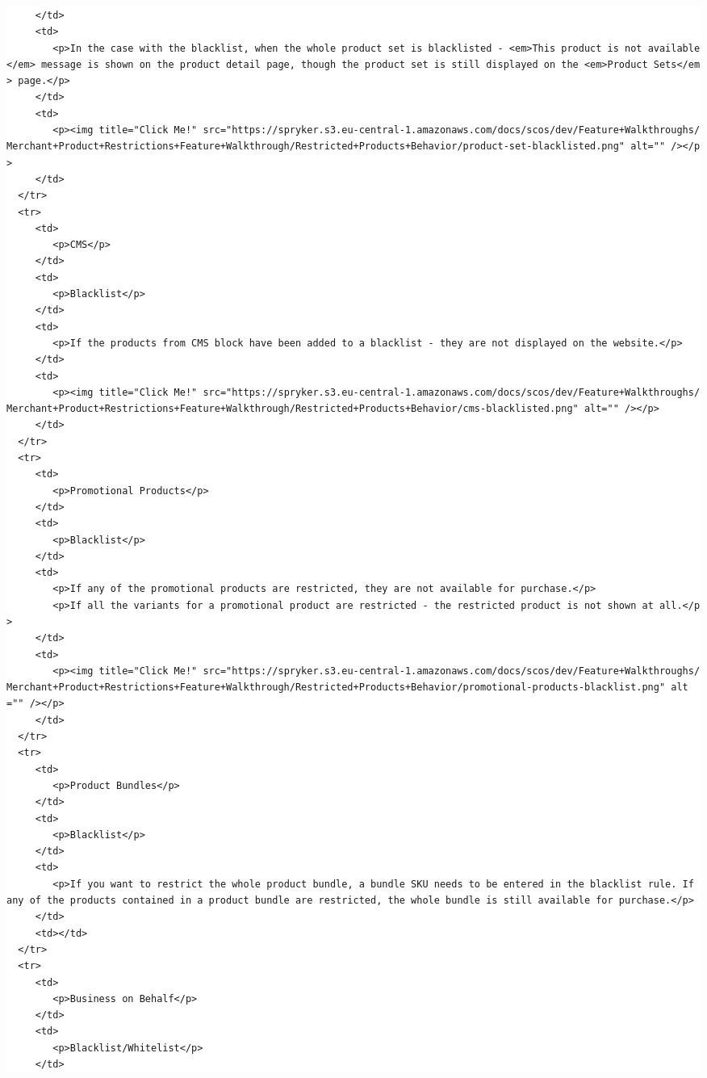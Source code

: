          </td>
         <td>
            <p>In the case with the blacklist, when the whole product set is blacklisted - <em>This product is not available</em> message is shown on the product detail page, though the product set is still displayed on the <em>Product Sets</em> page.</p>
         </td>
         <td>
            <p><img title="Click Me!" src="https://spryker.s3.eu-central-1.amazonaws.com/docs/scos/dev/Feature+Walkthroughs/Merchant+Product+Restrictions+Feature+Walkthrough/Restricted+Products+Behavior/product-set-blacklisted.png" alt="" /></p>
         </td>
      </tr>
      <tr>
         <td>
            <p>CMS</p>
         </td>
         <td>
            <p>Blacklist</p>
         </td>
         <td>
            <p>If the products from CMS block have been added to a blacklist - they are not displayed on the website.</p>
         </td>
         <td>
            <p><img title="Click Me!" src="https://spryker.s3.eu-central-1.amazonaws.com/docs/scos/dev/Feature+Walkthroughs/Merchant+Product+Restrictions+Feature+Walkthrough/Restricted+Products+Behavior/cms-blacklisted.png" alt="" /></p>
         </td>
      </tr>
      <tr>
         <td>
            <p>Promotional Products</p>
         </td>
         <td>
            <p>Blacklist</p>
         </td>
         <td>
            <p>If any of the promotional products are restricted, they are not available for purchase.</p>
            <p>If all the variants for a promotional product are restricted - the restricted product is not shown at all.</p>
         </td>
         <td>
            <p><img title="Click Me!" src="https://spryker.s3.eu-central-1.amazonaws.com/docs/scos/dev/Feature+Walkthroughs/Merchant+Product+Restrictions+Feature+Walkthrough/Restricted+Products+Behavior/promotional-products-blacklist.png" alt="" /></p>
         </td>
      </tr>
      <tr>
         <td>
            <p>Product Bundles</p>
         </td>
         <td>
            <p>Blacklist</p>
         </td>
         <td>
            <p>If you want to restrict the whole product bundle, a bundle SKU needs to be entered in the blacklist rule. If any of the products contained in a product bundle are restricted, the whole bundle is still available for purchase.</p>
         </td>
         <td></td>
      </tr>
      <tr>
         <td>
            <p>Business on Behalf</p>
         </td>
         <td>
            <p>Blacklist/Whitelist</p>
         </td>